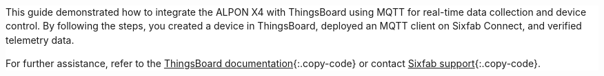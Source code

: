 This guide demonstrated how to integrate the ALPON X4 with ThingsBoard using MQTT for real-time data collection and device control. By following the steps, you created a device in ThingsBoard, deployed an MQTT client on Sixfab Connect, and verified telemetry data.

For further assistance, refer to the [ThingsBoard documentation](https://docs.sensef.ru/docs/){:.copy-code} or contact [Sixfab support](https://sixfab.com/contact/){:.copy-code}.